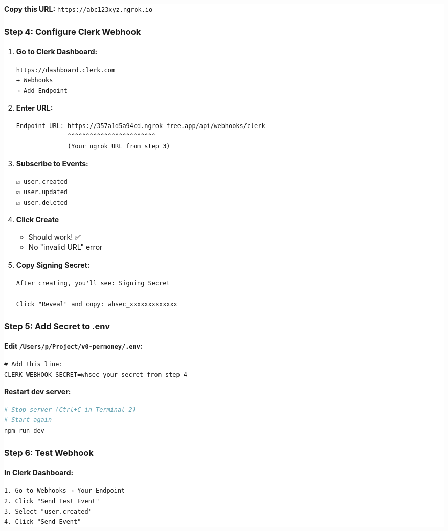 **Copy this URL:** `https://abc123xyz.ngrok.io`

### **Step 4: Configure Clerk Webhook**

1. **Go to Clerk Dashboard:**
   ```
   https://dashboard.clerk.com
   → Webhooks
   → Add Endpoint
   ```

2. **Enter URL:**
   ```
   Endpoint URL: https://357a1d5a94cd.ngrok-free.app/api/webhooks/clerk
                 ^^^^^^^^^^^^^^^^^^^^^^^^
                 (Your ngrok URL from step 3)
   ```

3. **Subscribe to Events:**
   ```
   ☑ user.created
   ☑ user.updated
   ☑ user.deleted
   ```

4. **Click Create**
   - Should work! ✅
   - No "invalid URL" error

5. **Copy Signing Secret:**
   ```
   After creating, you'll see: Signing Secret
   
   Click "Reveal" and copy: whsec_xxxxxxxxxxxxx
   ```

### **Step 5: Add Secret to .env**

**Edit `/Users/p/Project/v0-permoney/.env`:**
```env
# Add this line:
CLERK_WEBHOOK_SECRET=whsec_your_secret_from_step_4
```

**Restart dev server:**
```bash
# Stop server (Ctrl+C in Terminal 2)
# Start again
npm run dev
```

### **Step 6: Test Webhook**

**In Clerk Dashboard:**
```
1. Go to Webhooks → Your Endpoint
2. Click "Send Test Event"
3. Select "user.created"
4. Click "Send Event"
```
